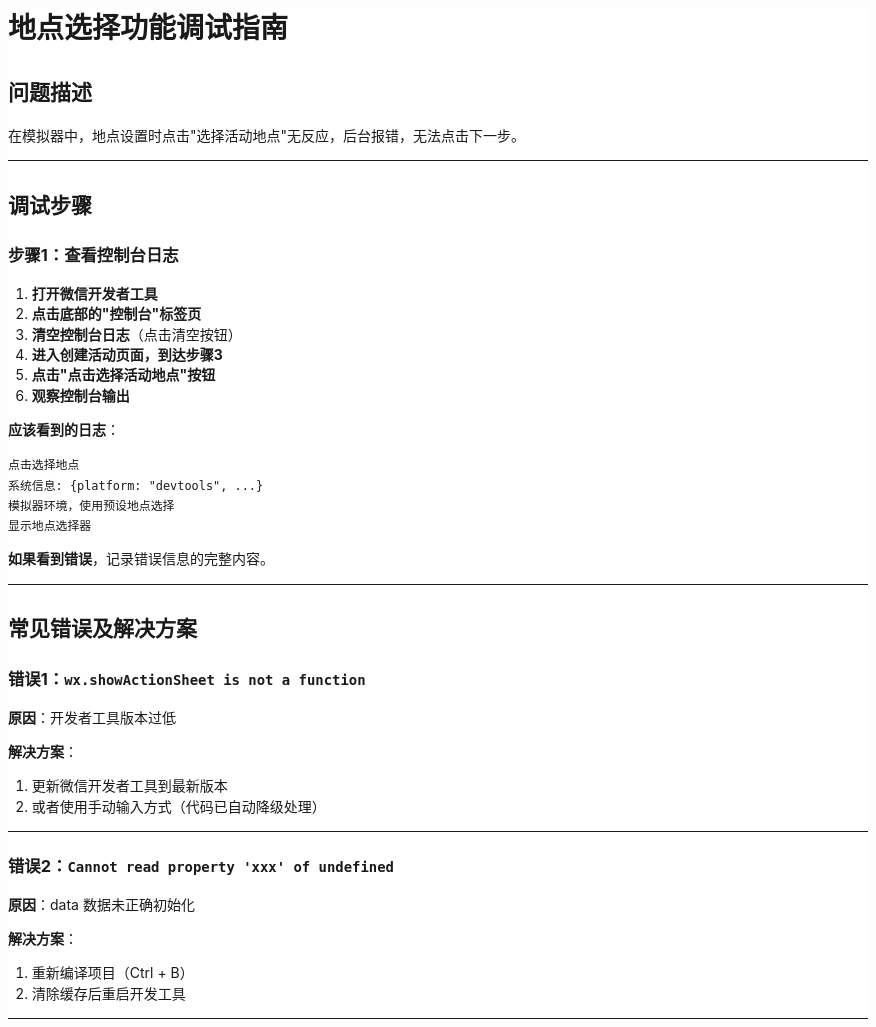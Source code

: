 # 地点选择功能调试指南

## 问题描述

在模拟器中，地点设置时点击"选择活动地点"无反应，后台报错，无法点击下一步。

---

## 调试步骤

### 步骤1：查看控制台日志

1. **打开微信开发者工具**
2. **点击底部的"控制台"标签页**
3. **清空控制台日志**（点击清空按钮）
4. **进入创建活动页面，到达步骤3**
5. **点击"点击选择活动地点"按钮**
6. **观察控制台输出**

**应该看到的日志**：
```
点击选择地点
系统信息: {platform: "devtools", ...}
模拟器环境，使用预设地点选择
显示地点选择器
```

**如果看到错误**，记录错误信息的完整内容。

---

## 常见错误及解决方案

### 错误1：`wx.showActionSheet is not a function`

**原因**：开发者工具版本过低

**解决方案**：
1. 更新微信开发者工具到最新版本
2. 或者使用手动输入方式（代码已自动降级处理）

---

### 错误2：`Cannot read property 'xxx' of undefined`

**原因**：data 数据未正确初始化

**解决方案**：
1. 重新编译项目（Ctrl + B）
2. 清除缓存后重启开发工具

---

